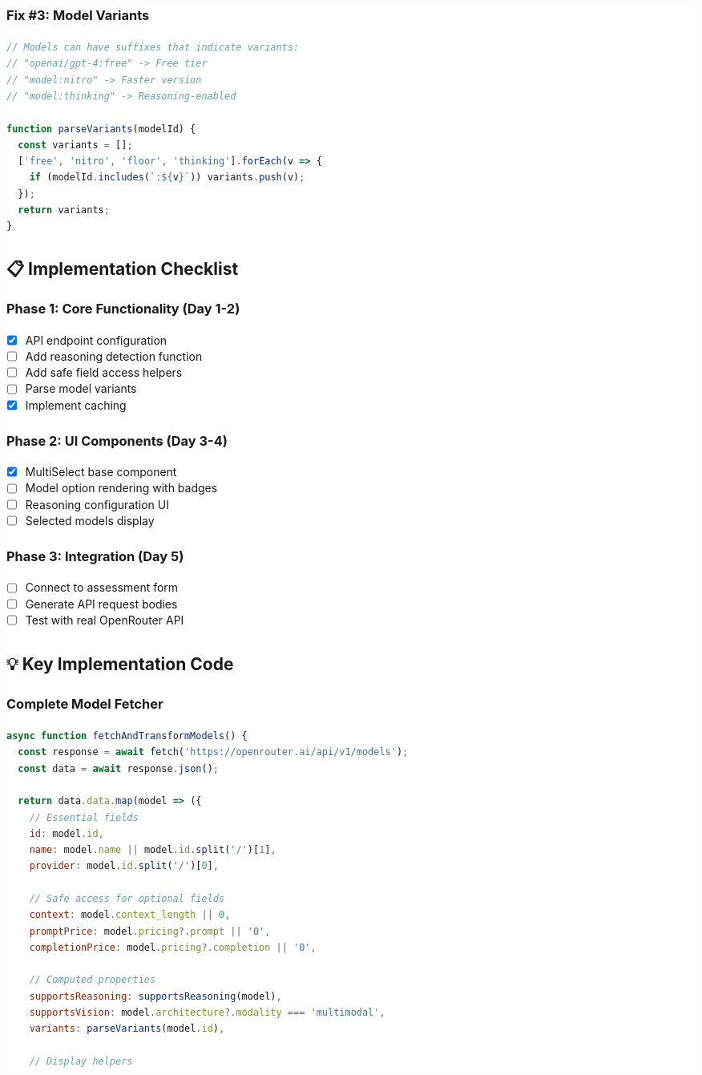 ### Fix #3: Model Variants
```javascript
// Models can have suffixes that indicate variants:
// "openai/gpt-4:free" -> Free tier
// "model:nitro" -> Faster version
// "model:thinking" -> Reasoning-enabled

function parseVariants(modelId) {
  const variants = [];
  ['free', 'nitro', 'floor', 'thinking'].forEach(v => {
    if (modelId.includes(`:${v}`)) variants.push(v);
  });
  return variants;
}
```

## 📋 Implementation Checklist

### Phase 1: Core Functionality (Day 1-2)
- [x] API endpoint configuration
- [ ] Add reasoning detection function
- [ ] Add safe field access helpers
- [ ] Parse model variants
- [x] Implement caching

### Phase 2: UI Components (Day 3-4)
- [x] MultiSelect base component
- [ ] Model option rendering with badges
- [ ] Reasoning configuration UI
- [ ] Selected models display

### Phase 3: Integration (Day 5)
- [ ] Connect to assessment form
- [ ] Generate API request bodies
- [ ] Test with real OpenRouter API

## 💡 Key Implementation Code

### Complete Model Fetcher
```javascript
async function fetchAndTransformModels() {
  const response = await fetch('https://openrouter.ai/api/v1/models');
  const data = await response.json();
  
  return data.data.map(model => ({
    // Essential fields
    id: model.id,
    name: model.name || model.id.split('/')[1],
    provider: model.id.split('/')[0],
    
    // Safe access for optional fields
    context: model.context_length || 0,
    promptPrice: model.pricing?.prompt || '0',
    completionPrice: model.pricing?.completion || '0',
    
    // Computed properties
    supportsReasoning: supportsReasoning(model),
    supportsVision: model.architecture?.modality === 'multimodal',
    variants: parseVariants(model.id),
    
    // Display helpers
```